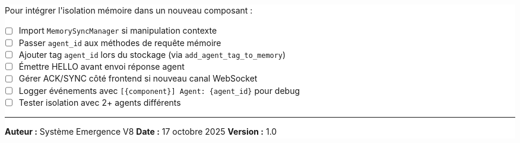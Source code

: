 Pour intégrer l'isolation mémoire dans un nouveau composant :

- [ ] Import `MemorySyncManager` si manipulation contexte
- [ ] Passer `agent_id` aux méthodes de requête mémoire
- [ ] Ajouter tag `agent_id` lors du stockage (via `add_agent_tag_to_memory`)
- [ ] Émettre HELLO avant envoi réponse agent
- [ ] Gérer ACK/SYNC côté frontend si nouveau canal WebSocket
- [ ] Logger événements avec `[{component}] Agent: {agent_id}` pour debug
- [ ] Tester isolation avec 2+ agents différents

---

**Auteur :** Système Emergence V8
**Date :** 17 octobre 2025
**Version :** 1.0
